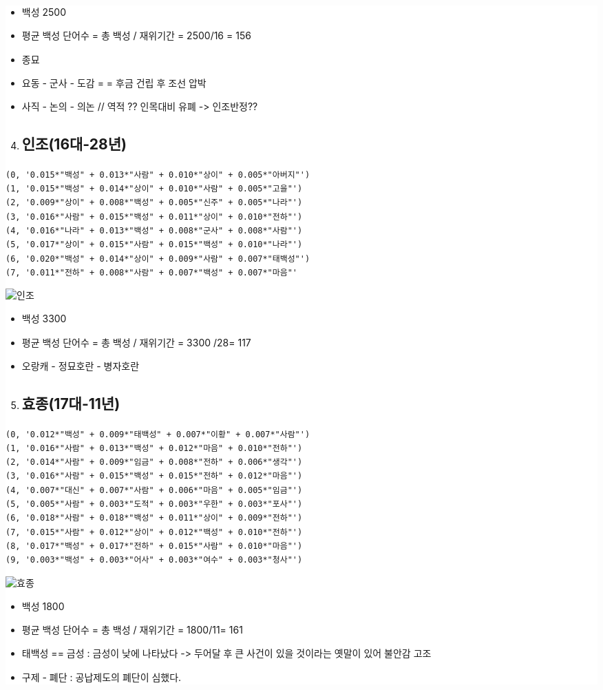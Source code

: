 

- 백성 2500

- 평균 백성 단어수 = 총 백성 / 재위기간 = 2500/16 = 156

- 종묘
- 요동 - 군사 - 도감 =  = 후금 건립 후 조선 압박
- 사직 - 논의 - 의논  // 역적  ?? 인목대비 유폐 -> 인조반정??



4. ## 인조(16대-28년)

```
(0, '0.015*"백성" + 0.013*"사람" + 0.010*"상이" + 0.005*"아버지"')
(1, '0.015*"백성" + 0.014*"상이" + 0.010*"사람" + 0.005*"고을"')
(2, '0.009*"상이" + 0.008*"백성" + 0.005*"신주" + 0.005*"나라"')
(3, '0.016*"사람" + 0.015*"백성" + 0.011*"상이" + 0.010*"전하"')
(4, '0.016*"나라" + 0.013*"백성" + 0.008*"군사" + 0.008*"사람"')
(5, '0.017*"상이" + 0.015*"사람" + 0.015*"백성" + 0.010*"나라"')
(6, '0.020*"백성" + 0.014*"상이" + 0.009*"사람" + 0.007*"태백성"')
(7, '0.011*"전하" + 0.008*"사람" + 0.007*"백성" + 0.007*"마음"'
```



![인조](https://user-images.githubusercontent.com/67589849/98808206-1d7a9d00-245f-11eb-93df-7883acc7cd0d.png)

- 백성 3300
- 평균 백성 단어수 = 총 백성 / 재위기간 = 3300 /28= 117

- 오랑캐 - 정묘호란 -  병자호란



5. ## 효종(17대-11년)

```
(0, '0.012*"백성" + 0.009*"태백성" + 0.007*"이황" + 0.007*"사람"')
(1, '0.016*"사람" + 0.013*"백성" + 0.012*"마음" + 0.010*"전하"')
(2, '0.014*"사람" + 0.009*"임금" + 0.008*"전하" + 0.006*"생각"')
(3, '0.016*"사람" + 0.015*"백성" + 0.015*"전하" + 0.012*"마음"')
(4, '0.007*"대신" + 0.007*"사람" + 0.006*"마음" + 0.005*"임금"')
(5, '0.005*"사람" + 0.003*"도적" + 0.003*"우한" + 0.003*"포사"')
(6, '0.018*"사람" + 0.018*"백성" + 0.011*"상이" + 0.009*"전하"')
(7, '0.015*"사람" + 0.012*"상이" + 0.012*"백성" + 0.010*"전하"')
(8, '0.017*"백성" + 0.017*"전하" + 0.015*"사람" + 0.010*"마음"')
(9, '0.003*"백성" + 0.003*"어사" + 0.003*"여수" + 0.003*"청사"')

```

![효종](https://user-images.githubusercontent.com/67589849/98808217-1eabca00-245f-11eb-9372-45c2d2dfb378.png)

- 백성 1800

- 평균 백성 단어수 = 총 백성 / 재위기간 = 1800/11= 161

- 태백성 == 금성 : 금성이 낮에 나타났다 -> 두어달 후 큰 사건이 있을 것이라는 옛말이 있어 불안감 고조

- 구제 - 폐단 : 공납제도의 폐단이 심했다. 
